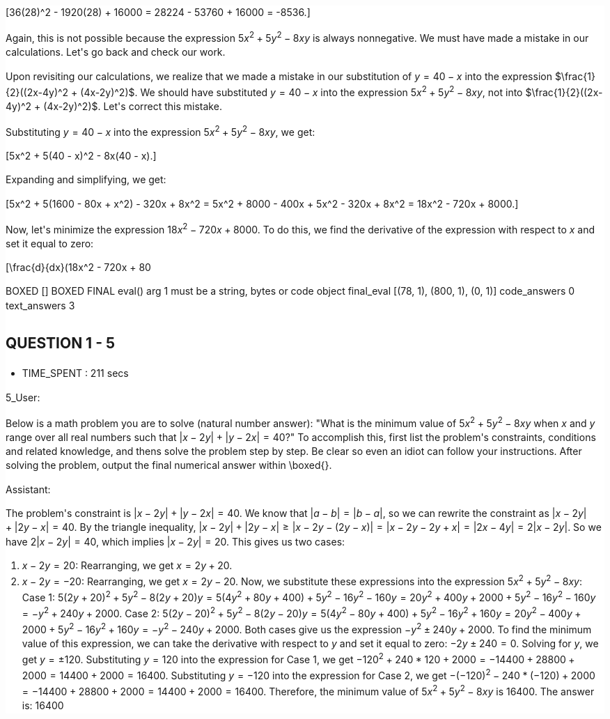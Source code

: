 \[36(28)^2 - 1920(28) + 16000 = 28224 - 53760 + 16000 = -8536.\]

Again, this is not possible because the expression $5x^2+5y^2-8xy$ is always nonnegative. We must have made a mistake in our calculations. Let's go back and check our work.

Upon revisiting our calculations, we realize that we made a mistake in our substitution of $y = 40 - x$ into the expression $\frac{1}{2}((2x-4y)^2 + (4x-2y)^2)$. We should have substituted $y = 40 - x$ into the expression $5x^2+5y^2-8xy$, not into $\frac{1}{2}((2x-4y)^2 + (4x-2y)^2)$. Let's correct this mistake.

Substituting $y = 40 - x$ into the expression $5x^2+5y^2-8xy$, we get:

\[5x^2 + 5(40 - x)^2 - 8x(40 - x).\]

Expanding and simplifying, we get:

\[5x^2 + 5(1600 - 80x + x^2) - 320x + 8x^2 = 5x^2 + 8000 - 400x + 5x^2 - 320x + 8x^2 = 18x^2 - 720x + 8000.\]

Now, let's minimize the expression $18x^2 - 720x + 8000$. To do this, we find the derivative of the expression with respect to $x$ and set it equal to zero:

\[\frac{d}{dx}(18x^2 - 720x + 80

BOXED []
BOXED FINAL 
eval() arg 1 must be a string, bytes or code object final_eval
[(78, 1), (800, 1), (0, 1)]
code_answers 0 text_answers 3



## QUESTION 1 - 5 
- TIME_SPENT : 211 secs

5_User:

Below is a math problem you are to solve (natural number answer):
"What is the minimum value of $5x^2+5y^2-8xy$ when $x$ and $y$ range over all real numbers such that $|x-2y| + |y-2x| = 40$?"
To accomplish this, first list the problem's constraints, conditions and related knowledge, and thens solve the problem step by step. Be clear so even an idiot can follow your instructions. After solving the problem, output the final numerical answer within \boxed{}.

Assistant:

 The problem's constraint is $|x-2y| + |y-2x| = 40$.
We know that $|a-b| = |b-a|$, so we can rewrite the constraint as $|x-2y| + |2y-x| = 40$.
By the triangle inequality, $|x-2y| + |2y-x| \geq |x-2y - (2y-x)| = |x-2y - 2y + x| = |2x - 4y| = 2|x-2y|$.
So we have $2|x-2y| = 40$, which implies $|x-2y| = 20$.
This gives us two cases:
1. $x-2y = 20$: Rearranging, we get $x = 2y + 20$.
2. $x-2y = -20$: Rearranging, we get $x = 2y - 20$.
Now, we substitute these expressions into the expression $5x^2+5y^2-8xy$:
Case 1: $5(2y+20)^2+5y^2-8(2y+20)y = 5(4y^2+80y+400)+5y^2-16y^2-160y = 20y^2+400y+2000+5y^2-16y^2-160y = -y^2+240y+2000$.
Case 2: $5(2y-20)^2+5y^2-8(2y-20)y = 5(4y^2-80y+400)+5y^2-16y^2+160y = 20y^2-400y+2000+5y^2-16y^2+160y = -y^2-240y+2000$.
Both cases give us the expression $-y^2 \pm 240y + 2000$.
To find the minimum value of this expression, we can take the derivative with respect to $y$ and set it equal to zero:
$-2y \pm 240 = 0$.
Solving for $y$, we get $y = \pm 120$.
Substituting $y = 120$ into the expression for Case 1, we get $-120^2 + 240*120 + 2000 = -14400 + 28800 + 2000 = 14400 + 2000 = 16400$.
Substituting $y = -120$ into the expression for Case 2, we get $-(-120)^2 - 240*(-120) + 2000 = -14400 + 28800 + 2000 = 14400 + 2000 = 16400$.
Therefore, the minimum value of $5x^2+5y^2-8xy$ is 16400. The answer is: $16400$
